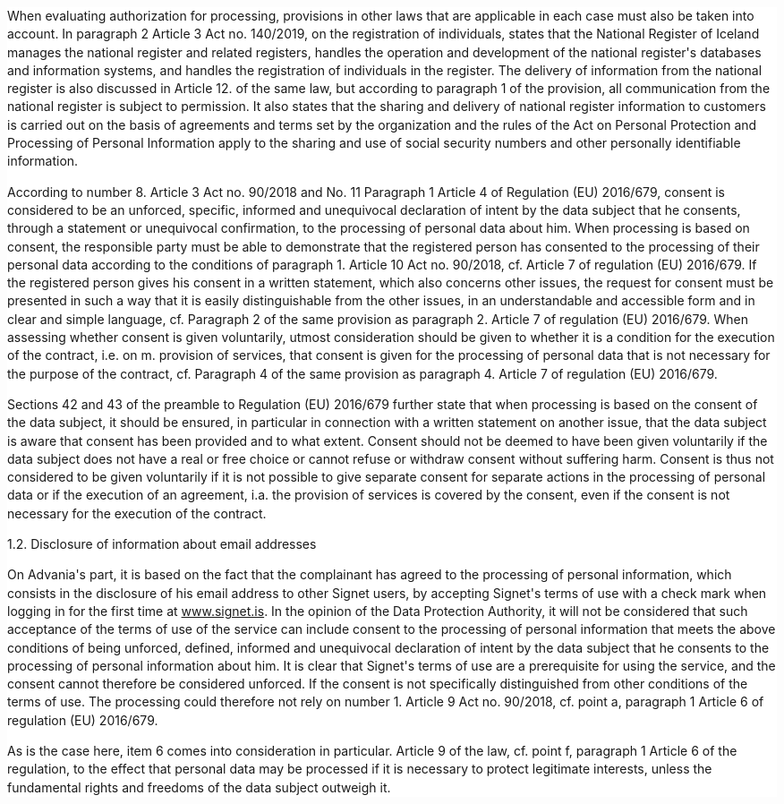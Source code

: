 When evaluating authorization for processing, provisions in other laws that are applicable in each case must also be taken into account. In paragraph 2 Article 3 Act no. 140/2019, on the registration of individuals, states that the National Register of Iceland manages the national register and related registers, handles the operation and development of the national register's databases and information systems, and handles the registration of individuals in the register. The delivery of information from the national register is also discussed in Article 12. of the same law, but according to paragraph 1 of the provision, all communication from the national register is subject to permission. It also states that the sharing and delivery of national register information to customers is carried out on the basis of agreements and terms set by the organization and the rules of the Act on Personal Protection and Processing of Personal Information apply to the sharing and use of social security numbers and other personally identifiable information.

According to number 8. Article 3 Act no. 90/2018 and No. 11 Paragraph 1 Article 4 of Regulation (EU) 2016/679, consent is considered to be an unforced, specific, informed and unequivocal declaration of intent by the data subject that he consents, through a statement or unequivocal confirmation, to the processing of personal data about him. When processing is based on consent, the responsible party must be able to demonstrate that the registered person has consented to the processing of their personal data according to the conditions of paragraph 1. Article 10 Act no. 90/2018, cf. Article 7 of regulation (EU) 2016/679. If the registered person gives his consent in a written statement, which also concerns other issues, the request for consent must be presented in such a way that it is easily distinguishable from the other issues, in an understandable and accessible form and in clear and simple language, cf. Paragraph 2 of the same provision as paragraph 2. Article 7 of regulation (EU) 2016/679. When assessing whether consent is given voluntarily, utmost consideration should be given to whether it is a condition for the execution of the contract, i.e. on m. provision of services, that consent is given for the processing of personal data that is not necessary for the purpose of the contract, cf. Paragraph 4 of the same provision as paragraph 4. Article 7 of regulation (EU) 2016/679.

Sections 42 and 43 of the preamble to Regulation (EU) 2016/679 further state that when processing is based on the consent of the data subject, it should be ensured, in particular in connection with a written statement on another issue, that the data subject is aware that consent has been provided and to what extent. Consent should not be deemed to have been given voluntarily if the data subject does not have a real or free choice or cannot refuse or withdraw consent without suffering harm. Consent is thus not considered to be given voluntarily if it is not possible to give separate consent for separate actions in the processing of personal data or if the execution of an agreement, i.a. the provision of services is covered by the consent, even if the consent is not necessary for the execution of the contract.

1.2. Disclosure of information about email addresses

On Advania's part, it is based on the fact that the complainant has agreed to the processing of personal information, which consists in the disclosure of his email address to other Signet users, by accepting Signet's terms of use with a check mark when logging in for the first time at www.signet.is. In the opinion of the Data Protection Authority, it will not be considered that such acceptance of the terms of use of the service can include consent to the processing of personal information that meets the above conditions of being unforced, defined, informed and unequivocal declaration of intent by the data subject that he consents to the processing of personal information about him. It is clear that Signet's terms of use are a prerequisite for using the service, and the consent cannot therefore be considered unforced. If the consent is not specifically distinguished from other conditions of the terms of use. The processing could therefore not rely on number 1. Article 9 Act no. 90/2018, cf. point a, paragraph 1 Article 6 of regulation (EU) 2016/679.

As is the case here, item 6 comes into consideration in particular. Article 9 of the law, cf. point f, paragraph 1 Article 6 of the regulation, to the effect that personal data may be processed if it is necessary to protect legitimate interests, unless the fundamental rights and freedoms of the data subject outweigh it.

